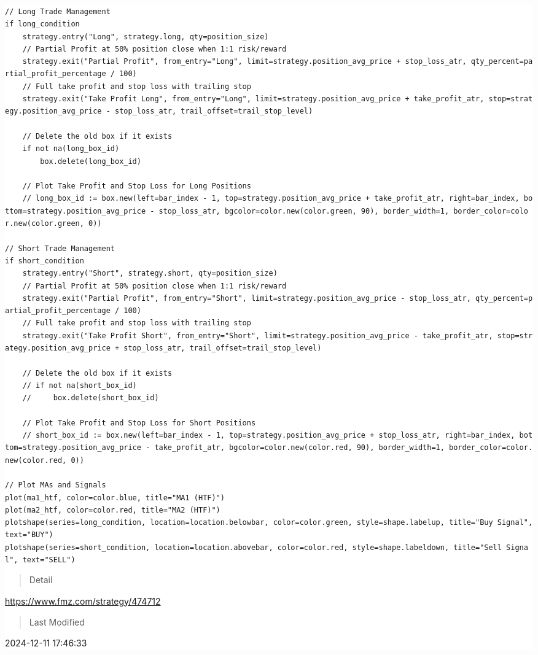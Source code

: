 ``` pinescript
// Long Trade Management
if long_condition
    strategy.entry("Long", strategy.long, qty=position_size)
    // Partial Profit at 50% position close when 1:1 risk/reward
    strategy.exit("Partial Profit", from_entry="Long", limit=strategy.position_avg_price + stop_loss_atr, qty_percent=partial_profit_percentage / 100)
    // Full take profit and stop loss with trailing stop
    strategy.exit("Take Profit Long", from_entry="Long", limit=strategy.position_avg_price + take_profit_atr, stop=strategy.position_avg_price - stop_loss_atr, trail_offset=trail_stop_level)

    // Delete the old box if it exists
    if not na(long_box_id)
        box.delete(long_box_id)
    
    // Plot Take Profit and Stop Loss for Long Positions
    // long_box_id := box.new(left=bar_index - 1, top=strategy.position_avg_price + take_profit_atr, right=bar_index, bottom=strategy.position_avg_price - stop_loss_atr, bgcolor=color.new(color.green, 90), border_width=1, border_color=color.new(color.green, 0))

// Short Trade Management
if short_condition
    strategy.entry("Short", strategy.short, qty=position_size)
    // Partial Profit at 50% position close when 1:1 risk/reward
    strategy.exit("Partial Profit", from_entry="Short", limit=strategy.position_avg_price - stop_loss_atr, qty_percent=partial_profit_percentage / 100)
    // Full take profit and stop loss with trailing stop
    strategy.exit("Take Profit Short", from_entry="Short", limit=strategy.position_avg_price - take_profit_atr, stop=strategy.position_avg_price + stop_loss_atr, trail_offset=trail_stop_level)

    // Delete the old box if it exists
    // if not na(short_box_id)
    //     box.delete(short_box_id)

    // Plot Take Profit and Stop Loss for Short Positions
    // short_box_id := box.new(left=bar_index - 1, top=strategy.position_avg_price + stop_loss_atr, right=bar_index, bottom=strategy.position_avg_price - take_profit_atr, bgcolor=color.new(color.red, 90), border_width=1, border_color=color.new(color.red, 0))

// Plot MAs and Signals
plot(ma1_htf, color=color.blue, title="MA1 (HTF)")
plot(ma2_htf, color=color.red, title="MA2 (HTF)")
plotshape(series=long_condition, location=location.belowbar, color=color.green, style=shape.labelup, title="Buy Signal", text="BUY")
plotshape(series=short_condition, location=location.abovebar, color=color.red, style=shape.labeldown, title="Sell Signal", text="SELL")

```

> Detail

https://www.fmz.com/strategy/474712

> Last Modified

2024-12-11 17:46:33
